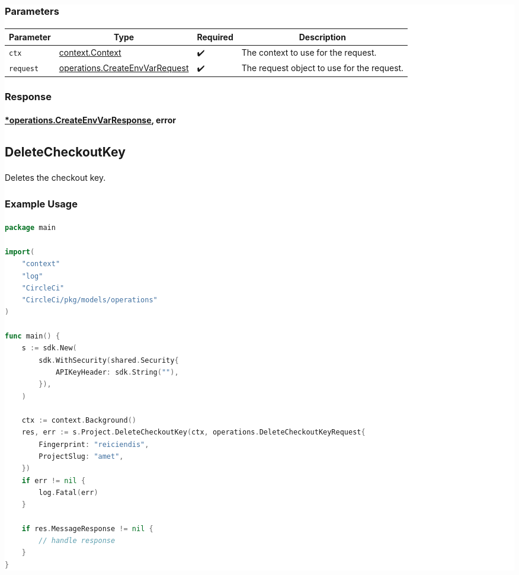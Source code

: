 ### Parameters

| Parameter                                                                        | Type                                                                             | Required                                                                         | Description                                                                      |
| -------------------------------------------------------------------------------- | -------------------------------------------------------------------------------- | -------------------------------------------------------------------------------- | -------------------------------------------------------------------------------- |
| `ctx`                                                                            | [context.Context](https://pkg.go.dev/context#Context)                            | :heavy_check_mark:                                                               | The context to use for the request.                                              |
| `request`                                                                        | [operations.CreateEnvVarRequest](../../models/operations/createenvvarrequest.md) | :heavy_check_mark:                                                               | The request object to use for the request.                                       |


### Response

**[*operations.CreateEnvVarResponse](../../models/operations/createenvvarresponse.md), error**


## DeleteCheckoutKey

Deletes the checkout key.

### Example Usage

```go
package main

import(
	"context"
	"log"
	"CircleCi"
	"CircleCi/pkg/models/operations"
)

func main() {
    s := sdk.New(
        sdk.WithSecurity(shared.Security{
            APIKeyHeader: sdk.String(""),
        }),
    )

    ctx := context.Background()
    res, err := s.Project.DeleteCheckoutKey(ctx, operations.DeleteCheckoutKeyRequest{
        Fingerprint: "reiciendis",
        ProjectSlug: "amet",
    })
    if err != nil {
        log.Fatal(err)
    }

    if res.MessageResponse != nil {
        // handle response
    }
}
```
